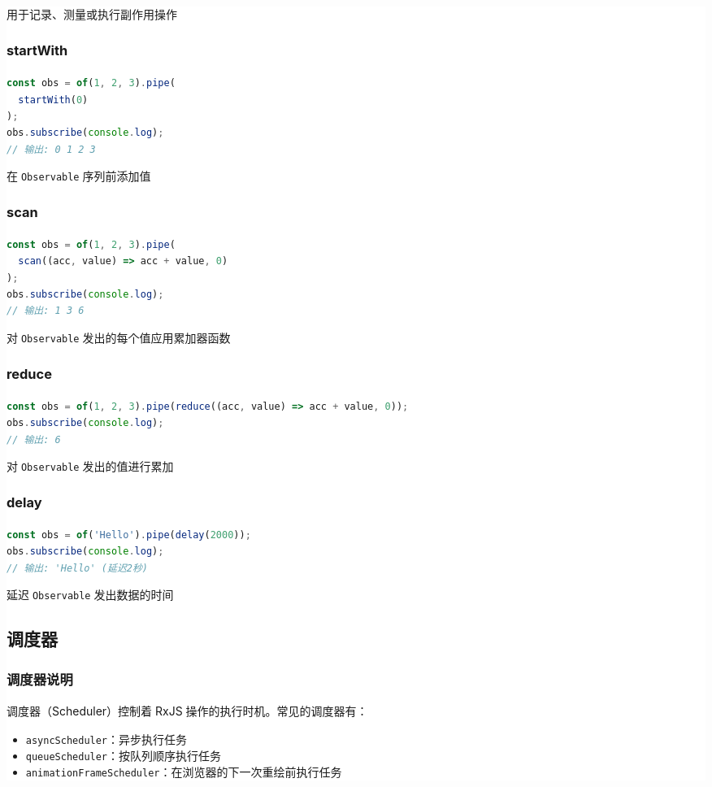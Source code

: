 用于记录、测量或执行副作用操作

### startWith

```javascript
const obs = of(1, 2, 3).pipe(
  startWith(0)
);
obs.subscribe(console.log);
// 输出: 0 1 2 3
```

在 `Observable` 序列前添加值

### scan

```javascript
const obs = of(1, 2, 3).pipe(
  scan((acc, value) => acc + value, 0)
);
obs.subscribe(console.log);
// 输出: 1 3 6
```

对 `Observable` 发出的每个值应用累加器函数

### reduce


```javascript
const obs = of(1, 2, 3).pipe(reduce((acc, value) => acc + value, 0));
obs.subscribe(console.log);
// 输出: 6
```

对 `Observable` 发出的值进行累加

### delay

```javascript
const obs = of('Hello').pipe(delay(2000));
obs.subscribe(console.log);
// 输出: 'Hello' (延迟2秒)
```

延迟 `Observable` 发出数据的时间

调度器
---

### 调度器说明

调度器（Scheduler）控制着 RxJS 操作的执行时机。常见的调度器有：

- `asyncScheduler`：异步执行任务
- `queueScheduler`：按队列顺序执行任务
- `animationFrameScheduler`：在浏览器的下一次重绘前执行任务
